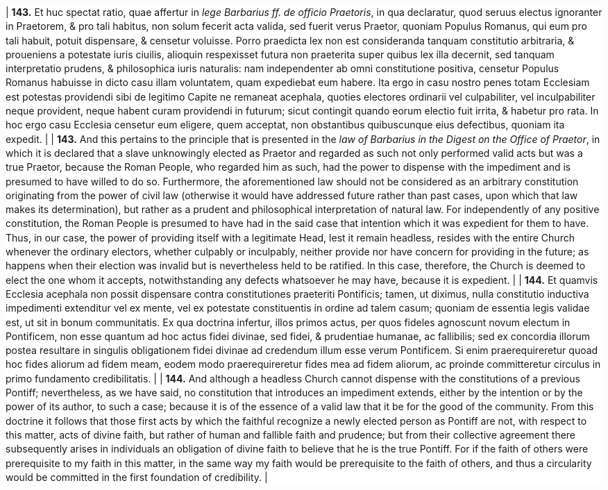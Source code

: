 | **143.** Et huc spectat ratio, quae affertur in *lege Barbarius ff. de officio Praetoris*, in qua declaratur, quod seruus electus ignoranter in Praetorem, & pro tali habitus, non solum fecerit acta valida, sed fuerit verus Praetor, quoniam Populus Romanus, qui eum pro tali habuit, potuit dispensare, & censetur voluisse. Porro praedicta lex non est consideranda tanquam constitutio arbitraria, & proueniens a potestate iuris ciuilis, alioquin respexisset futura non praeterita super quibus lex illa decernit, sed tanquam interpretatio prudens, & philosophica iuris naturalis: nam independenter ab omni constitutione positiva, censetur Populus Romanus habuisse in dicto casu illam voluntatem, quam expediebat eum habere. Ita ergo in casu nostro penes totam Ecclesiam est potestas providendi sibi de legitimo Capite ne remaneat acephala, quoties electores ordinarii vel culpabiliter, vel inculpabiliter neque provident, neque habent curam providendi in futurum; sicut contingit quando eorum electio fuit irrita, & habetur pro rata. In hoc ergo casu Ecclesia censetur eum eligere, quem acceptat, non obstantibus quibuscunque eius defectibus, quoniam ita expedit. | | **143.** And this pertains to the principle that is presented in the *law of Barbarius in the Digest on the Office of Praetor*, in which it is declared that a slave unknowingly elected as Praetor and regarded as such not only performed valid acts but was a true Praetor, because the Roman People, who regarded him as such, had the power to dispense with the impediment and is presumed to have willed to do so. Furthermore, the aforementioned law should not be considered as an arbitrary constitution originating from the power of civil law (otherwise it would have addressed future rather than past cases, upon which that law makes its determination), but rather as a prudent and philosophical interpretation of natural law. For independently of any positive constitution, the Roman People is presumed to have had in the said case that intention which it was expedient for them to have. Thus, in our case, the power of providing itself with a legitimate Head, lest it remain headless, resides with the entire Church whenever the ordinary electors, whether culpably or inculpably, neither provide nor have concern for providing in the future; as happens when their election was invalid but is nevertheless held to be ratified. In this case, therefore, the Church is deemed to elect the one whom it accepts, notwithstanding any defects whatsoever he may have, because it is expedient. |
| **144.** Et quamvis Ecclesia acephala non possit dispensare contra constitutiones praeteriti Pontificis; tamen, ut diximus, nulla constitutio inductiva impedimenti extenditur vel ex mente, vel ex potestate constituentis in ordine ad talem casum; quoniam de essentia legis validae est, ut sit in bonum communitatis. Ex qua doctrina infertur, illos primos actus, per quos fideles agnoscunt novum electum in Pontificem, non esse quantum ad hoc actus fidei divinae, sed fidei, & prudentiae humanae, ac fallibilis; sed ex concordia illorum postea resultare in singulis obligationem fidei divinae ad credendum illum esse verum Pontificem. Si enim praerequireretur quoad hoc fides aliorum ad fidem meam, eodem modo praerequireretur fides mea ad fidem aliorum, ac proinde committeretur circulus in primo fundamento credibilitatis. | | **144.** And although a headless Church cannot dispense with the constitutions of a previous Pontiff; nevertheless, as we have said, no constitution that introduces an impediment extends, either by the intention or by the power of its author, to such a case; because it is of the essence of a valid law that it be for the good of the community. From this doctrine it follows that those first acts by which the faithful recognize a newly elected person as Pontiff are not, with respect to this matter, acts of divine faith, but rather of human and fallible faith and prudence; but from their collective agreement there subsequently arises in individuals an obligation of divine faith to believe that he is the true Pontiff. For if the faith of others were prerequisite to my faith in this matter, in the same way my faith would be prerequisite to the faith of others, and thus a circularity would be committed in the first foundation of credibility. |